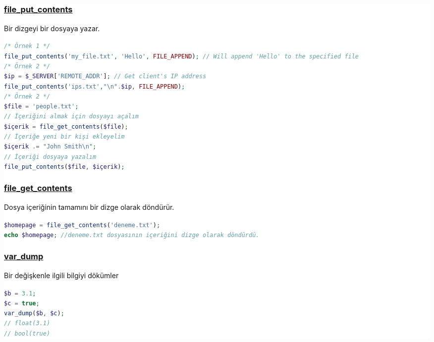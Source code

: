 ### [file_put_contents](http://php.net/file-put-contents)
Bir dizgeyi bir dosyaya yazar.

```php
/* Örnek 1 */
file_put_contents('my_file.txt', 'Hello', FILE_APPEND); // Will append 'Hello' to the specified file
/* Örnek 2 */
$ip = $_SERVER['REMOTE_ADDR']; // Get client's IP address
file_put_contents('ips.txt',"\n".$ip, FILE_APPEND);
/* Örnek 2 */
$file = 'people.txt';
// İçeriğini almak için dosyayı açalım
$içerik = file_get_contents($file);
// İçeriğe yeni bir kişi ekleyelim
$içerik .= "John Smith\n";
// İçeriği dosyaya yazalım
file_put_contents($file, $içerik);
```


### [file_get_contents](http://php.net/file-get-contents)
Dosya içeriğinin tamamını bir dizge olarak döndürür.

```php
$homepage = file_get_contents('deneme.txt');
echo $homepage; //deneme.txt dosyasının içeriğini dizge olarak döndürdü.
```



### [var_dump](http://php.net/var-dump)
Bir değişkenle ilgili bilgiyi dökümler

```php
$b = 3.1;
$c = true;
var_dump($b, $c);
// float(3.1)
// bool(true)

```

